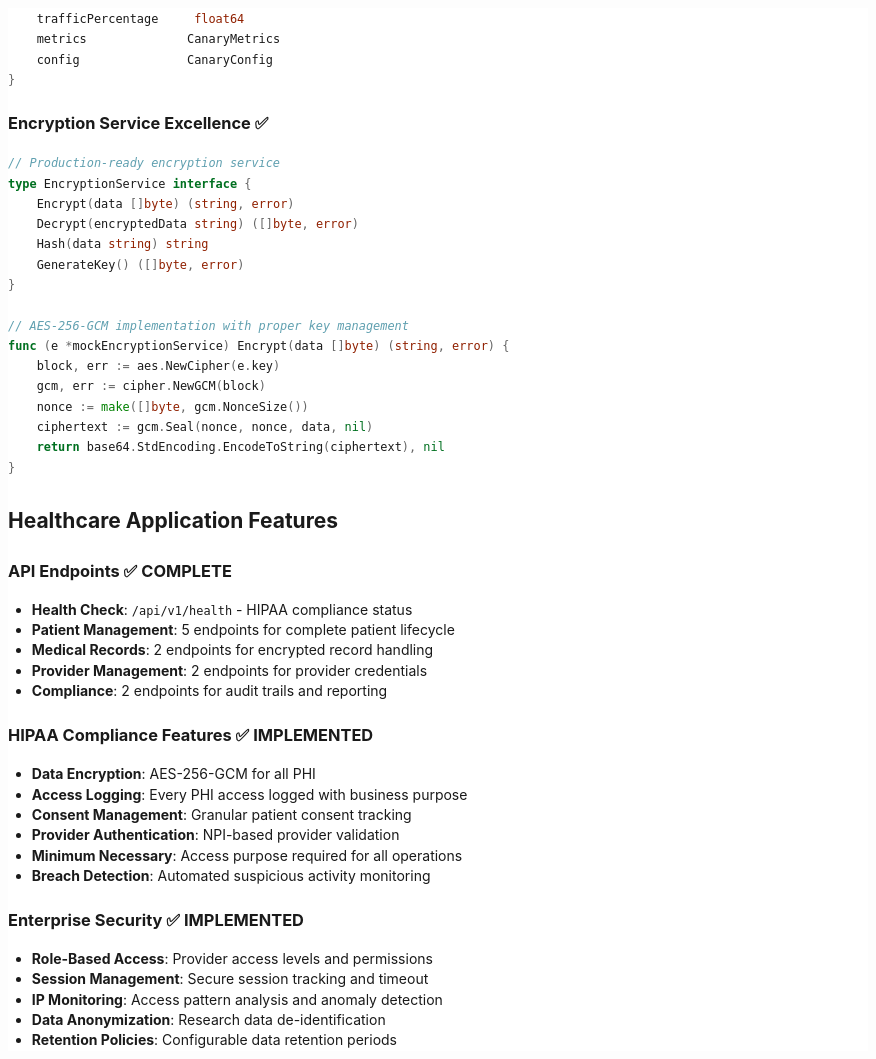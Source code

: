 ```go
    trafficPercentage     float64
    metrics              CanaryMetrics
    config               CanaryConfig
}
```

### Encryption Service Excellence ✅
```go
// Production-ready encryption service
type EncryptionService interface {
    Encrypt(data []byte) (string, error)
    Decrypt(encryptedData string) ([]byte, error)
    Hash(data string) string
    GenerateKey() ([]byte, error)
}

// AES-256-GCM implementation with proper key management
func (e *mockEncryptionService) Encrypt(data []byte) (string, error) {
    block, err := aes.NewCipher(e.key)
    gcm, err := cipher.NewGCM(block)
    nonce := make([]byte, gcm.NonceSize())
    ciphertext := gcm.Seal(nonce, nonce, data, nil)
    return base64.StdEncoding.EncodeToString(ciphertext), nil
}
```

## Healthcare Application Features

### API Endpoints ✅ COMPLETE
- **Health Check**: `/api/v1/health` - HIPAA compliance status
- **Patient Management**: 5 endpoints for complete patient lifecycle
- **Medical Records**: 2 endpoints for encrypted record handling
- **Provider Management**: 2 endpoints for provider credentials
- **Compliance**: 2 endpoints for audit trails and reporting

### HIPAA Compliance Features ✅ IMPLEMENTED
- **Data Encryption**: AES-256-GCM for all PHI
- **Access Logging**: Every PHI access logged with business purpose
- **Consent Management**: Granular patient consent tracking
- **Provider Authentication**: NPI-based provider validation
- **Minimum Necessary**: Access purpose required for all operations
- **Breach Detection**: Automated suspicious activity monitoring

### Enterprise Security ✅ IMPLEMENTED
- **Role-Based Access**: Provider access levels and permissions
- **Session Management**: Secure session tracking and timeout
- **IP Monitoring**: Access pattern analysis and anomaly detection
- **Data Anonymization**: Research data de-identification
- **Retention Policies**: Configurable data retention periods
